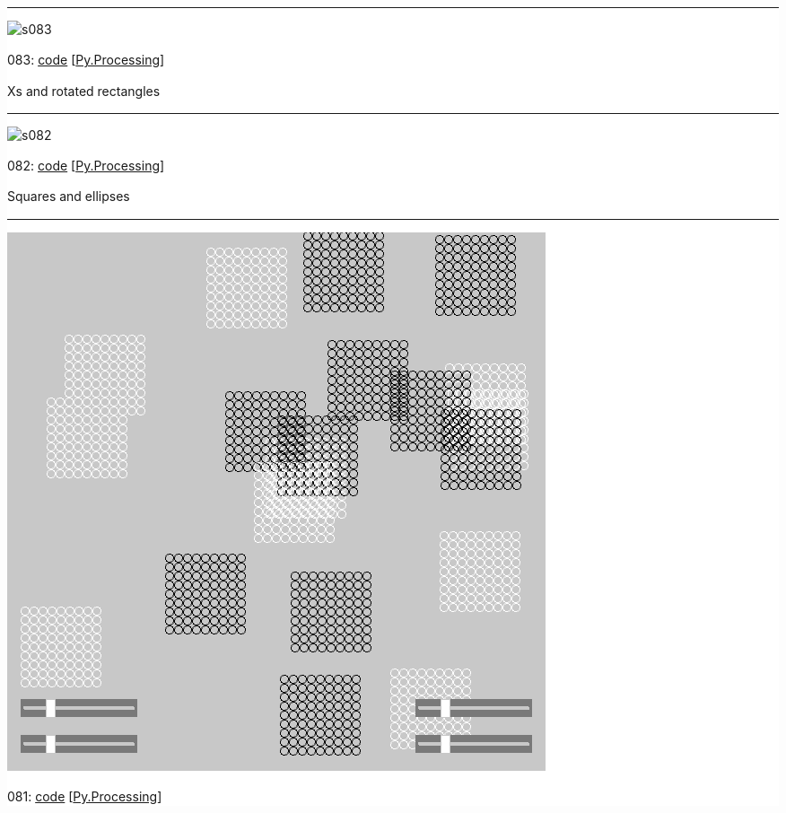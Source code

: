 ----

![s083](2018/s083/s083.gif)

083: [code](https://github.com/villares/sketch-a-day/tree/master/2018/s083)  [[Py.Processing](https://villares.github.io/como-instalar-o-processing-modo-python/index-EN)]

Xs and rotated rectangles

----

![s082](2018/s082/s082.gif)

082: [code](https://github.com/villares/sketch-a-day/tree/master/2018/s082)  [[Py.Processing](https://villares.github.io/como-instalar-o-processing-modo-python/index-EN)]

Squares and ellipses

----

![s081](2018/s081/s081.gif)

081: [code](https://github.com/villares/sketch-a-day/tree/master/2018/s081)  [[Py.Processing](https://villares.github.io/como-instalar-o-processing-modo-python/index-EN)]
